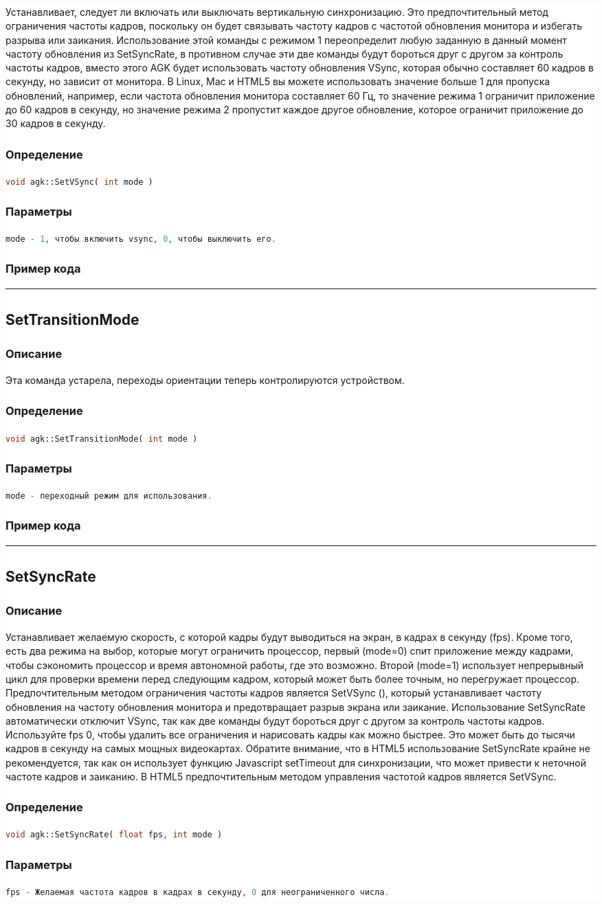 Устанавливает, следует ли включать или выключать вертикальную синхронизацию. Это предпочтительный метод ограничения частоты кадров, поскольку он будет связывать частоту кадров с частотой обновления монитора и избегать разрыва или заикания. Использование этой команды с режимом 1 переопределит любую заданную в данный момент частоту обновления из SetSyncRate, в противном случае эти две команды будут бороться друг с другом за контроль частоты кадров, вместо этого AGK будет использовать частоту обновления VSync, которая обычно составляет 60 кадров в секунду, но зависит от монитора. В Linux, Mac и HTML5 вы можете использовать значение больше 1 для пропуска обновлений, например, если частота обновления монитора составляет 60 Гц, то значение режима 1 ограничит приложение до 60 кадров в секунду, но значение режима 2 пропустит каждое другое обновление, которое ограничит приложение до 30 кадров в секунду.
### Определение
```php
void agk::SetVSync( int mode )
```
### Параметры
```php
mode - 1, чтобы включить vsync, 0, чтобы выключить его.
```
### Пример кода
---
## SetTransitionMode
### Описание
Эта команда устарела, переходы ориентации теперь контролируются устройством.
### Определение
```php
void agk::SetTransitionMode( int mode )
```
### Параметры
```php
mode - переходный режим для использования.
```
### Пример кода
---
## SetSyncRate
### Описание
Устанавливает желаемую скорость, с которой кадры будут выводиться на экран, в кадрах в секунду (fps). Кроме того, есть два режима на выбор, которые могут ограничить процессор, первый (mode=0) спит приложение между кадрами, чтобы сэкономить процессор и время автономной работы, где это возможно. Второй (mode=1) использует непрерывный цикл для проверки времени перед следующим кадром, который может быть более точным, но перегружает процессор. Предпочтительным методом ограничения частоты кадров является SetVSync (), который устанавливает частоту обновления на частоту обновления монитора и предотвращает разрыв экрана или заикание. Использование SetSyncRate автоматически отключит VSync, так как две команды будут бороться друг с другом за контроль частоты кадров. Используйте fps 0, чтобы удалить все ограничения и нарисовать кадры как можно быстрее. Это может быть до тысячи кадров в секунду на самых мощных видеокартах. Обратите внимание, что в HTML5 использование SetSyncRate крайне не рекомендуется, так как он использует функцию Javascript setTimeout для синхронизации, что может привести к неточной частоте кадров и заиканию. В HTML5 предпочтительным методом управления частотой кадров является SetVSync.
### Определение
```php
void agk::SetSyncRate( float fps, int mode )
```
### Параметры
```php
fps - Желаемая частота кадров в кадрах в секунду, 0 для неограниченного числа.
```